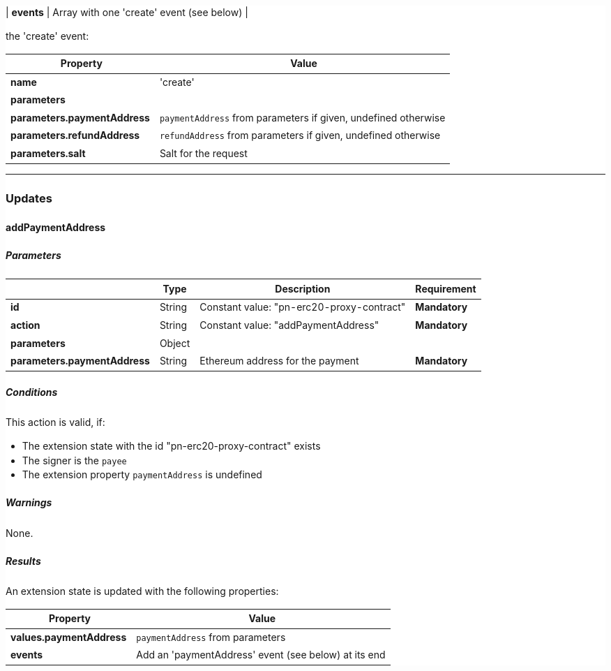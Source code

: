 | **events**                | Array with one 'create' event (see below)                      |

the 'create' event:

|  Property                     |  Value                                                         |
| ----------------------------- | -------------------------------------------------------------- |
| **name**                      | 'create'                                                       |
| **parameters**                |                                                                |
| **parameters.paymentAddress** | `paymentAddress` from parameters if given, undefined otherwise |
| **parameters.refundAddress**  | `refundAddress` from parameters if given, undefined otherwise  |
| **parameters.salt**           | Salt for the request                                           |

---

### Updates

#### addPaymentAddress

##### Parameters

|                               | Type   | Description                               | Requirement   |
| ----------------------------- | ------ | -----------------------------------       | ------------- |
| **id**                        | String | Constant value: "pn-erc20-proxy-contract" | **Mandatory** |
| **action**                    | String | Constant value: "addPaymentAddress"       | **Mandatory** |
| **parameters**                | Object |                                           |               |
| **parameters.paymentAddress** | String | Ethereum address for the payment          | **Mandatory** |

##### Conditions

This action is valid, if:

- The extension state with the id "pn-erc20-proxy-contract" exists
- The signer is the `payee`
- The extension property `paymentAddress` is undefined

##### Warnings

None.

##### Results

An extension state is updated with the following properties:

|  Property                  |  Value                                               |
| -------------------------- | ---------------------------------------------------- |
| **values.paymentAddress**  | `paymentAddress` from parameters                     |
| **events**                 | Add an 'paymentAddress' event (see below) at its end |
